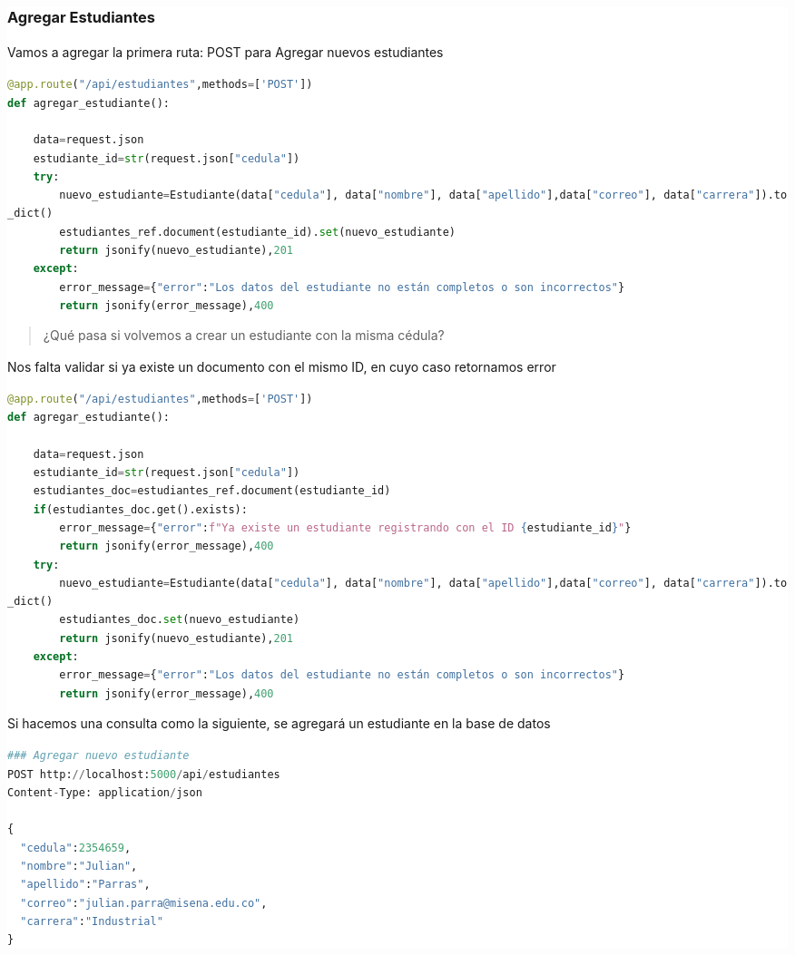 ### Agregar Estudiantes

Vamos a agregar la primera ruta: POST para Agregar nuevos estudiantes

```python
@app.route("/api/estudiantes",methods=['POST'])
def agregar_estudiante():

    data=request.json
    estudiante_id=str(request.json["cedula"])
    try:  
        nuevo_estudiante=Estudiante(data["cedula"], data["nombre"], data["apellido"],data["correo"], data["carrera"]).to_dict()
        estudiantes_ref.document(estudiante_id).set(nuevo_estudiante)
        return jsonify(nuevo_estudiante),201
    except:
        error_message={"error":"Los datos del estudiante no están completos o son incorrectos"}
        return jsonify(error_message),400
```

> ¿Qué pasa si volvemos a crear un estudiante con la misma cédula?

Nos falta validar si ya existe un documento con el mismo ID, en cuyo caso retornamos error
```python
@app.route("/api/estudiantes",methods=['POST'])
def agregar_estudiante():

    data=request.json
    estudiante_id=str(request.json["cedula"])
    estudiantes_doc=estudiantes_ref.document(estudiante_id)
    if(estudiantes_doc.get().exists):
        error_message={"error":f"Ya existe un estudiante registrando con el ID {estudiante_id}"}
        return jsonify(error_message),400
    try:  
        nuevo_estudiante=Estudiante(data["cedula"], data["nombre"], data["apellido"],data["correo"], data["carrera"]).to_dict()
        estudiantes_doc.set(nuevo_estudiante)
        return jsonify(nuevo_estudiante),201
    except:
        error_message={"error":"Los datos del estudiante no están completos o son incorrectos"}
        return jsonify(error_message),400
```

Si hacemos una consulta como la siguiente, se agregará un estudiante en la base de datos

```python
### Agregar nuevo estudiante
POST http://localhost:5000/api/estudiantes
Content-Type: application/json

{
  "cedula":2354659,
  "nombre":"Julian",
  "apellido":"Parras",
  "correo":"julian.parra@misena.edu.co",
  "carrera":"Industrial"
}
```

